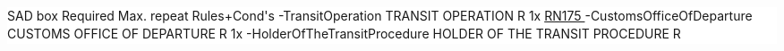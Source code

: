  <th>
   SAD box
  </th>
  <th>
   Required
  </th>
  <th>
   Max. repeat
  </th>
  <th>
   Rules+Cond's
  </th>
 </tr>
 <tr>
  <td class="code indent-1">
   -TransitOperation
  </td>
  <td>
   TRANSIT OPERATION
  </td>
  <td>
  </td>
  <td>
   R
  </td>
  <td>
   1x
  </td>
  <td>
   <a href="constraints.html#rule-rn175" target="MsgCons">
    RN175
   </a>
  </td>
 </tr>
 <tr>
  <td class="code indent-1">
   -CustomsOfficeOfDeparture
  </td>
  <td>
   CUSTOMS OFFICE OF DEPARTURE
  </td>
  <td>
  </td>
  <td>
   R
  </td>
  <td>
   1x
  </td>
  <td>
  </td>
 </tr>
 <tr>
  <td class="code indent-1">
   -HolderOfTheTransitProcedure
  </td>
  <td>
   HOLDER OF THE TRANSIT PROCEDURE
  </td>
  <td>
  </td>
  <td>
   R
  </td>